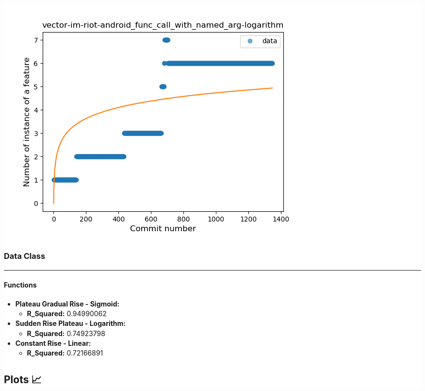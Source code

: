 ![vector-im-riot-android T6](../plots/vector-im-riot-android_func_call_with_named_arg_T6.png)
### <a name="data_class">Data Class</a>
----
#### Functions
* **Plateau Gradual Rise - Sigmoid:** ![equation](http://latex.codecogs.com/svg.latex?%5Cfrac%7B-6.334345%7D%7B1%20&plus;%20%5Cepsilon%5E%28--4.171393%28x%20-281.544485%29%29%7D%20&plus;%2013.78418)
    * **R_Squared:** 0.94990062
* **Sudden Rise Plateau - Logarithm:** ![equation](http://latex.codecogs.com/svg.latex?2.677713%5Clog_%7B3.691888%7D%28x%29%20&plus;%200.0)
    * **R_Squared:** 0.74923798
* **Constant Rise - Linear:** ![equation](http://latex.codecogs.com/svg.latex?0.009197x%20&plus;%207.539949)
    * **R_Squared:** 0.72166891

**Plots** :chart_with_upwards_trend:
-----
